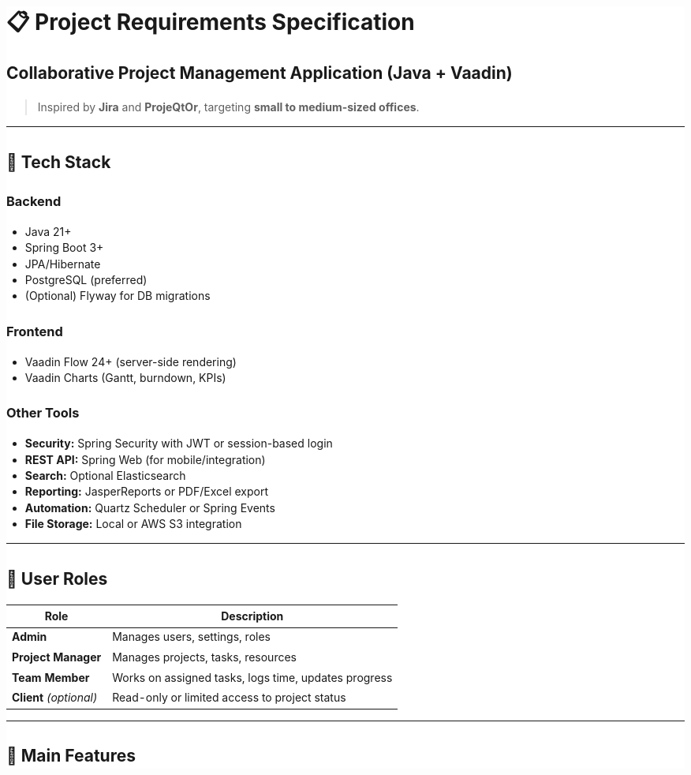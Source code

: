 
# 📋 Project Requirements Specification  
## Collaborative Project Management Application (Java + Vaadin)

> Inspired by **Jira** and **ProjeQtOr**, targeting **small to medium-sized offices**.

---

## 🔧 Tech Stack

### **Backend**
- Java 21+
- Spring Boot 3+
- JPA/Hibernate
- PostgreSQL (preferred)
- (Optional) Flyway for DB migrations

### **Frontend**
- Vaadin Flow 24+ (server-side rendering)
- Vaadin Charts (Gantt, burndown, KPIs)

### **Other Tools**
- **Security:** Spring Security with JWT or session-based login  
- **REST API:** Spring Web (for mobile/integration)  
- **Search:** Optional Elasticsearch  
- **Reporting:** JasperReports or PDF/Excel export  
- **Automation:** Quartz Scheduler or Spring Events  
- **File Storage:** Local or AWS S3 integration  

---

## 👥 User Roles

| Role            | Description                                                  |
|-----------------|--------------------------------------------------------------|
| **Admin**       | Manages users, settings, roles                               |
| **Project Manager** | Manages projects, tasks, resources                        |
| **Team Member** | Works on assigned tasks, logs time, updates progress         |
| **Client** *(optional)* | Read-only or limited access to project status        |

---

## 🌟 Main Features
